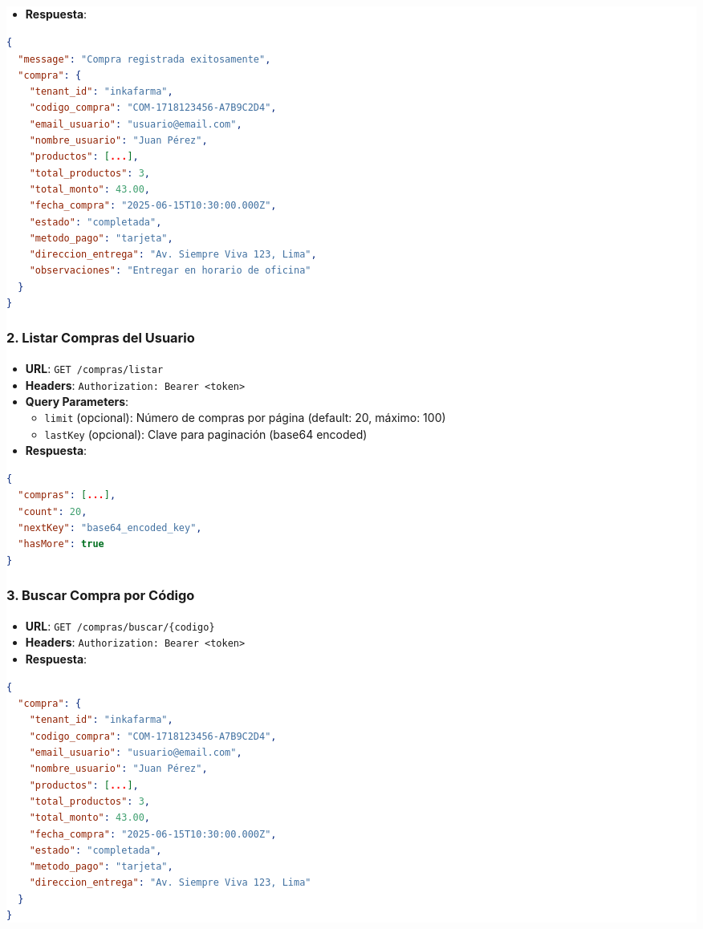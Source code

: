 ```json
```
- **Respuesta**:
```json
{
  "message": "Compra registrada exitosamente",
  "compra": {
    "tenant_id": "inkafarma",
    "codigo_compra": "COM-1718123456-A7B9C2D4",
    "email_usuario": "usuario@email.com",
    "nombre_usuario": "Juan Pérez",
    "productos": [...],
    "total_productos": 3,
    "total_monto": 43.00,
    "fecha_compra": "2025-06-15T10:30:00.000Z",
    "estado": "completada",
    "metodo_pago": "tarjeta",
    "direccion_entrega": "Av. Siempre Viva 123, Lima",
    "observaciones": "Entregar en horario de oficina"
  }
}
```

### 2. Listar Compras del Usuario
- **URL**: `GET /compras/listar`
- **Headers**: `Authorization: Bearer <token>`
- **Query Parameters**:
  - `limit` (opcional): Número de compras por página (default: 20, máximo: 100)
  - `lastKey` (opcional): Clave para paginación (base64 encoded)
- **Respuesta**:
```json
{
  "compras": [...],
  "count": 20,
  "nextKey": "base64_encoded_key",
  "hasMore": true
}
```

### 3. Buscar Compra por Código
- **URL**: `GET /compras/buscar/{codigo}`
- **Headers**: `Authorization: Bearer <token>`
- **Respuesta**:
```json
{
  "compra": {
    "tenant_id": "inkafarma",
    "codigo_compra": "COM-1718123456-A7B9C2D4",
    "email_usuario": "usuario@email.com",
    "nombre_usuario": "Juan Pérez",
    "productos": [...],
    "total_productos": 3,
    "total_monto": 43.00,
    "fecha_compra": "2025-06-15T10:30:00.000Z",
    "estado": "completada",
    "metodo_pago": "tarjeta",
    "direccion_entrega": "Av. Siempre Viva 123, Lima"
  }
}
```
